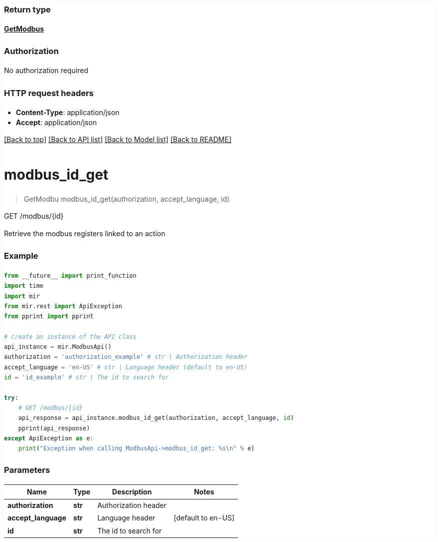### Return type

[**GetModbus**](GetModbus.md)

### Authorization

No authorization required

### HTTP request headers

 - **Content-Type**: application/json
 - **Accept**: application/json

[[Back to top]](#) [[Back to API list]](../README.md#documentation-for-api-endpoints) [[Back to Model list]](../README.md#documentation-for-models) [[Back to README]](../README.md)

# **modbus_id_get**
> GetModbu modbus_id_get(authorization, accept_language, id)

GET /modbus/{id}

Retrieve the modbus registers linked to an action

### Example
```python
from __future__ import print_function
import time
import mir
from mir.rest import ApiException
from pprint import pprint

# create an instance of the API class
api_instance = mir.ModbusApi()
authorization = 'authorization_example' # str | Authorization header
accept_language = 'en-US' # str | Language header (default to en-US)
id = 'id_example' # str | The id to search for

try:
    # GET /modbus/{id}
    api_response = api_instance.modbus_id_get(authorization, accept_language, id)
    pprint(api_response)
except ApiException as e:
    print("Exception when calling ModbusApi->modbus_id_get: %s\n" % e)
```

### Parameters

Name | Type | Description  | Notes
------------- | ------------- | ------------- | -------------
 **authorization** | **str**| Authorization header | 
 **accept_language** | **str**| Language header | [default to en-US]
 **id** | **str**| The id to search for | 
